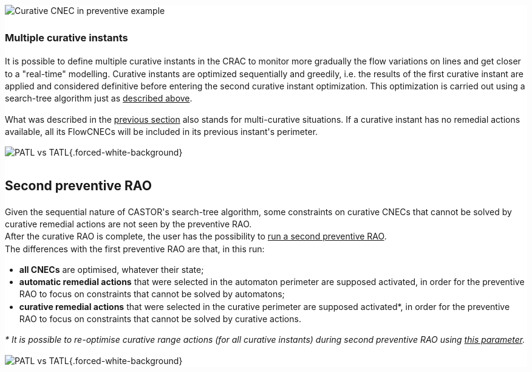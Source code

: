 ![Curative CNEC in preventive example](../../_static/img/curative2.png)

### Multiple curative instants

It is possible to define multiple curative instants in the CRAC to monitor more gradually the flow variations on lines
and get closer to a "real-time" modelling. Curative instants are optimized sequentially and greedily, i.e. the results
of the first curative instant are applied and considered definitive before entering the second curative instant
optimization. This optimization is carried out using a search-tree algorithm just as
[described above](#curative-perimeters).

What was described in the [previous section](#extension-of-the-preventive-perimeter-to-the-curative-situation) also
stands for multi-curative situations. If a curative instant has no remedial actions available, all its FlowCNECs will be
included in its previous instant's perimeter.

![PATL vs TATL](../../_static/img/tatl-instant.png){.forced-white-background}

## Second preventive RAO

Given the sequential nature of CASTOR's search-tree algorithm, some constraints on curative CNECs that cannot be solved
by curative remedial actions are not seen by the preventive RAO.  
After the curative RAO is complete, the user has the possibility
to [run a second preventive RAO](../../parameters/implementation-specific-parameters.md#second-preventive-rao-parameters).  
The differences with the first preventive RAO are that, in this run:

- **all CNECs** are optimised, whatever their state;
- **automatic remedial actions** that were selected in the automaton perimeter are supposed activated, in order for
  the preventive RAO to focus on constraints that cannot be solved by automatons;
- **curative remedial actions** that were selected in the curative perimeter are supposed activated*, in order for
  the preventive RAO to focus on constraints that cannot be solved by curative actions.

_* It is possible to re-optimise curative range actions (for all curative instants) during second preventive RAO
using [this parameter](../../parameters/implementation-specific-parameters.md#re-optimize-curative-range-actions)._

![PATL vs TATL](../../_static/img/rao_steps.png){.forced-white-background}
